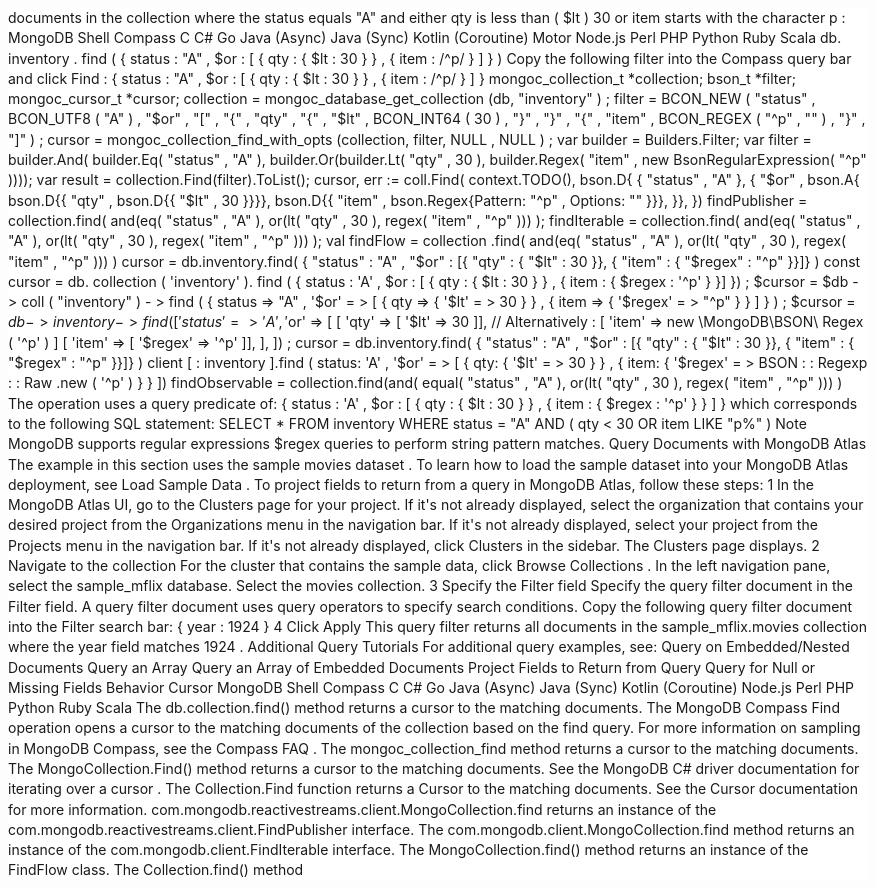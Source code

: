 documents in the collection where the status equals "A" and either qty is less than ( $lt ) 30 or item starts with the character p : MongoDB Shell Compass C C# Go Java (Async) Java (Sync) Kotlin (Coroutine) Motor Node.js Perl PHP Python Ruby Scala db. inventory . find ( { status : "A" , $or : [ { qty : { $lt : 30 } } , { item : /^p/ } ] } ) Copy the following filter into the Compass query bar and click Find : { status : "A" , $or : [ { qty : { $lt : 30 } } , { item : /^p/ } ] } mongoc_collection_t *collection; bson_t *filter; mongoc_cursor_t *cursor; collection = mongoc_database_get_collection (db, "inventory" ) ; filter = BCON_NEW ( "status" , BCON_UTF8 ( "A" ) , "$or" , "[" , "{" , "qty" , "{" , "$lt" , BCON_INT64 ( 30 ) , "}" , "}" , "{" , "item" , BCON_REGEX ( "^p" , "" ) , "}" , "]" ) ; cursor = mongoc_collection_find_with_opts (collection, filter, NULL , NULL ) ; var builder = Builders<BsonDocument>.Filter; var filter = builder.And( builder.Eq( "status" , "A" ), builder.Or(builder.Lt( "qty" , 30 ), builder.Regex( "item" , new BsonRegularExpression( "^p" )))); var result = collection.Find(filter).ToList(); cursor, err := coll.Find( context.TODO(), bson.D{ { "status" , "A" }, { "$or" , bson.A{ bson.D{{ "qty" , bson.D{{ "$lt" , 30 }}}}, bson.D{{ "item" , bson.Regex{Pattern: "^p" , Options: "" }}}, }}, }) findPublisher = collection.find( and(eq( "status" , "A" ), or(lt( "qty" , 30 ), regex( "item" , "^p" ))) ); findIterable = collection.find( and(eq( "status" , "A" ), or(lt( "qty" , 30 ), regex( "item" , "^p" ))) ); val findFlow = collection .find( and(eq( "status" , "A" ), or(lt( "qty" , 30 ), regex( "item" , "^p" ))) ) cursor = db.inventory.find( { "status" : "A" , "$or" : [{ "qty" : { "$lt" : 30 }}, { "item" : { "$regex" : "^p" }}]} ) const cursor = db. collection ( 'inventory' ). find ( { status : 'A' , $or : [ { qty : { $lt : 30 } } , { item : { $regex : '^p' } }] }) ; $cursor = $db - > coll ( "inventory" ) - > find ( { status => "A" , '$or' = > [ { qty => { '$lt' = > 30 } } , { item => { '$regex' = > "^p" } } ] } ) ; $cursor = $db ->inventory-> find ([ 'status' => 'A' , '$or' => [ [ 'qty' => [ '$lt' => 30 ]], // Alternatively : [ 'item' => new \MongoDB\BSON\ Regex ( '^p' ) ] [ 'item' => [ '$regex' => '^p' ]], ], ]) ; cursor = db.inventory.find( { "status" : "A" , "$or" : [{ "qty" : { "$lt" : 30 }}, { "item" : { "$regex" : "^p" }}]} ) client [ : inventory ].find ( status: 'A' , '$or' = > [ { qty: { '$lt' = > 30 } } , { item: { '$regex' = > BSON : : Regexp : : Raw .new ( '^p' ) } } ]) findObservable = collection.find(and( equal( "status" , "A" ), or(lt( "qty" , 30 ), regex( "item" , "^p" ))) ) The operation uses a query predicate of: { status : 'A' , $or : [ { qty : { $lt : 30 } } , { item : { $regex : '^p' } } ] } which corresponds to the following SQL statement: SELECT * FROM inventory WHERE status = "A" AND ( qty < 30 OR item LIKE "p%" ) Note MongoDB supports regular expressions $regex queries to
perform string pattern matches. Query Documents with MongoDB Atlas The example in this section uses the sample movies dataset . To learn how to load the sample dataset
into your MongoDB Atlas deployment, see Load Sample Data . To project fields to return from a query in MongoDB Atlas, follow these
steps: 1 In the MongoDB Atlas UI, go to the Clusters page for your project. If it's not already displayed, select the organization that
contains your desired project from the Organizations menu in the
navigation bar. If it's not already displayed, select your project
from the Projects menu in the navigation bar. If it's not already displayed, click Clusters in the
sidebar. The Clusters page displays. 2 Navigate to the collection For the cluster that contains the sample data,
click Browse Collections . In the left navigation pane, select the sample_mflix database. Select the movies collection. 3 Specify the Filter field Specify the query filter document in the Filter field. A query filter document uses query operators to specify
search conditions. Copy the following query filter document into the Filter search bar: { year : 1924 } 4 Click Apply This query filter returns all documents
in the sample_mflix.movies collection where the year field matches 1924 . Additional Query Tutorials For additional query examples, see: Query on Embedded/Nested Documents Query an Array Query an Array of Embedded Documents Project Fields to Return from Query Query for Null or Missing Fields Behavior Cursor MongoDB Shell Compass C C# Go Java (Async) Java (Sync) Kotlin (Coroutine) Node.js Perl PHP Python Ruby Scala The db.collection.find() method
returns a cursor to the matching
documents. The MongoDB Compass Find operation opens a cursor to the matching
documents of the collection based on the find query. For more information on sampling in MongoDB Compass, see the Compass FAQ . The mongoc_collection_find method returns a cursor to the
matching documents. The MongoCollection.Find() method returns a cursor to
the matching documents. See the MongoDB C# driver
documentation for iterating over a cursor . The Collection.Find function returns a Cursor to the
matching documents. See the Cursor documentation for more information. com.mongodb.reactivestreams.client.MongoCollection.find returns an instance of the com.mongodb.reactivestreams.client.FindPublisher interface. The com.mongodb.client.MongoCollection.find method returns an
instance of the com.mongodb.client.FindIterable interface. The MongoCollection.find() method returns an
instance of the FindFlow class. The Collection.find() method
